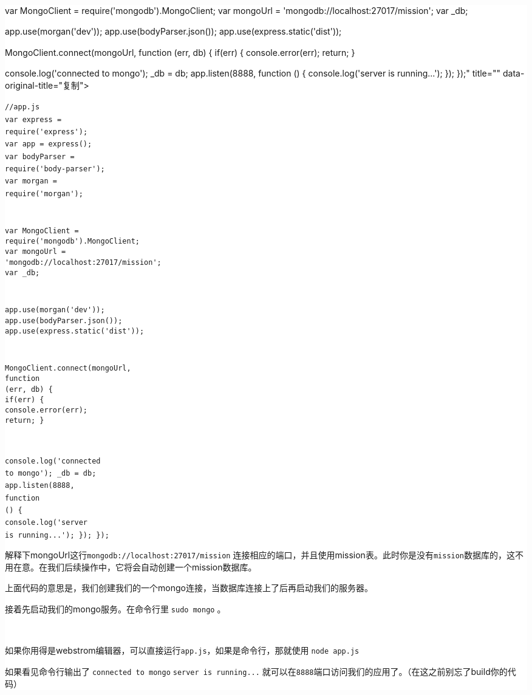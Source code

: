 var MongoClient = require('mongodb').MongoClient;
var mongoUrl = 'mongodb://localhost:27017/mission';
var _db;

app.use(morgan('dev'));
app.use(bodyParser.json());
app.use(express.static('dist'));

MongoClient.connect(mongoUrl, function (err, db) {
  if(err) {
    console.error(err);
    return;
  }

  console.log('connected to mongo');
  _db = db;
  app.listen(8888, function () {
    console.log('server is running...');
  });
});" title="" data-original-title="复制"></span>
      <span type="button" class="saveToNote code-tool" data-toggle="tooltip" data-placement="top" title="" data-original-title="放进笔记"></span>
      </div>
      </div><pre class="javascript hljs"><code class="js"><span class="hljs-comment">//app.js</span>
<span class="hljs-keyword">var</span> express = <span class="hljs-built_in">require</span>(<span class="hljs-string">'express'</span>);
<span class="hljs-keyword">var</span> app = express();
<span class="hljs-keyword">var</span> bodyParser = <span class="hljs-built_in">require</span>(<span class="hljs-string">'body-parser'</span>);
<span class="hljs-keyword">var</span> morgan = <span class="hljs-built_in">require</span>(<span class="hljs-string">'morgan'</span>);

<span class="hljs-keyword">var</span> MongoClient = <span class="hljs-built_in">require</span>(<span class="hljs-string">'mongodb'</span>).MongoClient;
<span class="hljs-keyword">var</span> mongoUrl = <span class="hljs-string">'mongodb://localhost:27017/mission'</span>;
<span class="hljs-keyword">var</span> _db;

app.use(morgan(<span class="hljs-string">'dev'</span>));
app.use(bodyParser.json());
app.use(express.static(<span class="hljs-string">'dist'</span>));

MongoClient.connect(mongoUrl, <span class="hljs-function"><span class="hljs-keyword">function</span> (<span class="hljs-params">err, db</span>) </span>{
  <span class="hljs-keyword">if</span>(err) {
    <span class="hljs-built_in">console</span>.error(err);
    <span class="hljs-keyword">return</span>;
  }

  <span class="hljs-built_in">console</span>.log(<span class="hljs-string">'connected to mongo'</span>);
  _db = db;
  app.listen(<span class="hljs-number">8888</span>, <span class="hljs-function"><span class="hljs-keyword">function</span> (<span class="hljs-params"></span>) </span>{
    <span class="hljs-built_in">console</span>.log(<span class="hljs-string">'server is running...'</span>);
  });
});</code></pre>
<p>解释下mongoUrl这行<code>mongodb://localhost:27017/mission</code> 连接相应的端口，并且使用mission表。此时你是没有<code>mission</code>数据库的，这不用在意。在我们后续操作中，它将会自动创建一个mission数据库。</p>
<p>上面代码的意思是，我们创建我们的一个mongo连接，当数据库连接上了后再启动我们的服务器。</p>
<p>接着先启动我们的mongo服务。在命令行里 <code>sudo mongo</code> 。</p>
<p><span class="img-wrap"><img data-src="/img/remote/1460000006769733" src="https://static.alili.tech/img/remote/1460000006769733" alt="" title="" style="cursor: pointer;"></span></p>
<p>如果你用得是webstrom编辑器，可以直接运行<code>app.js</code>，如果是命令行，那就使用 <code>node app.js</code> </p>
<p>如果看见命令行输出了 <code>connected to mongo</code> <code>server is running...</code> 就可以在<code>8888</code>端口访问我们的应用了。（在这之前别忘了build你的代码）</p>